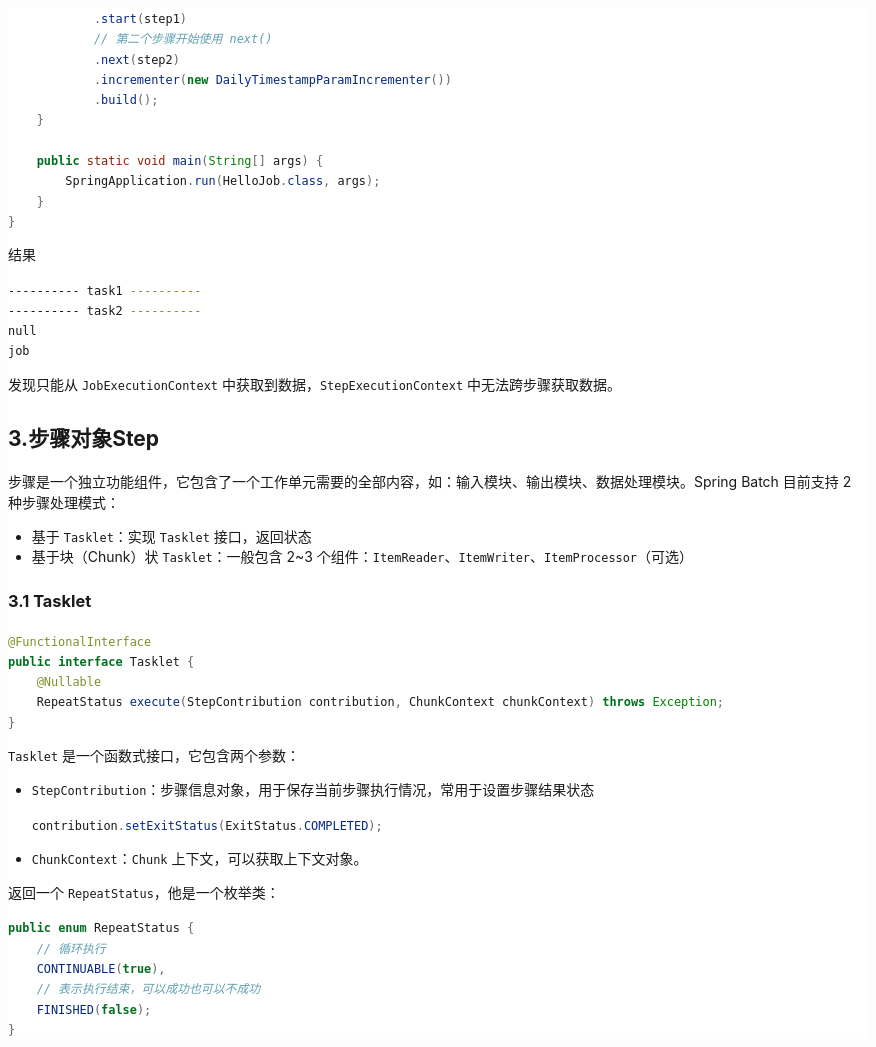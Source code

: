 ```java
            .start(step1)
			// 第二个步骤开始使用 next()
            .next(step2)
            .incrementer(new DailyTimestampParamIncrementer())
            .build();
    }

    public static void main(String[] args) {
        SpringApplication.run(HelloJob.class, args);
    }
}
```

结果

```bash
---------- task1 ----------
---------- task2 ----------
null
job
```

发现只能从 `JobExecutionContext` 中获取到数据，`StepExecutionContext` 中无法跨步骤获取数据。

## 3.步骤对象Step

步骤是一个独立功能组件，它包含了一个工作单元需要的全部内容，如：输入模块、输出模块、数据处理模块。Spring Batch 目前支持 2 种步骤处理模式：

- 基于 `Tasklet`：实现 `Tasklet` 接口，返回状态
- 基于块（Chunk）状 `Tasklet`：一般包含 2~3 个组件：`ItemReader`、`ItemWriter`、`ItemProcessor`（可选）

### 3.1 Tasklet

```java
@FunctionalInterface
public interface Tasklet {
	@Nullable
	RepeatStatus execute(StepContribution contribution, ChunkContext chunkContext) throws Exception;
}
```

`Tasklet` 是一个函数式接口，它包含两个参数：

- `StepContribution`：步骤信息对象，用于保存当前步骤执行情况，常用于设置步骤结果状态

  ```java
  contribution.setExitStatus(ExitStatus.COMPLETED);
  ```

- `ChunkContext`：`Chunk` 上下文，可以获取上下文对象。

返回一个 `RepeatStatus`，他是一个枚举类：

```java
public enum RepeatStatus {
    // 循环执行
    CONTINUABLE(true),
    // 表示执行结束，可以成功也可以不成功
    FINISHED(false);
}
```
